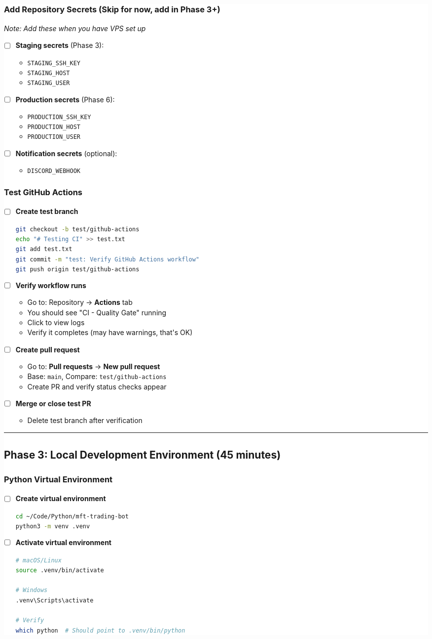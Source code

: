 ### Add Repository Secrets (Skip for now, add in Phase 3+)

*Note: Add these when you have VPS set up*

- [ ] **Staging secrets** (Phase 3):
  - `STAGING_SSH_KEY`
  - `STAGING_HOST`
  - `STAGING_USER`

- [ ] **Production secrets** (Phase 6):
  - `PRODUCTION_SSH_KEY`
  - `PRODUCTION_HOST`
  - `PRODUCTION_USER`

- [ ] **Notification secrets** (optional):
  - `DISCORD_WEBHOOK`

### Test GitHub Actions

- [ ] **Create test branch**
  ```bash
  git checkout -b test/github-actions
  echo "# Testing CI" >> test.txt
  git add test.txt
  git commit -m "test: Verify GitHub Actions workflow"
  git push origin test/github-actions
  ```

- [ ] **Verify workflow runs**
  - Go to: Repository → **Actions** tab
  - You should see "CI - Quality Gate" running
  - Click to view logs
  - Verify it completes (may have warnings, that's OK)

- [ ] **Create pull request**
  - Go to: **Pull requests** → **New pull request**
  - Base: `main`, Compare: `test/github-actions`
  - Create PR and verify status checks appear

- [ ] **Merge or close test PR**
  - Delete test branch after verification

---

## Phase 3: Local Development Environment (45 minutes)

### Python Virtual Environment

- [ ] **Create virtual environment**
  ```bash
  cd ~/Code/Python/mft-trading-bot
  python3 -m venv .venv
  ```

- [ ] **Activate virtual environment**
  ```bash
  # macOS/Linux
  source .venv/bin/activate

  # Windows
  .venv\Scripts\activate

  # Verify
  which python  # Should point to .venv/bin/python
  ```
